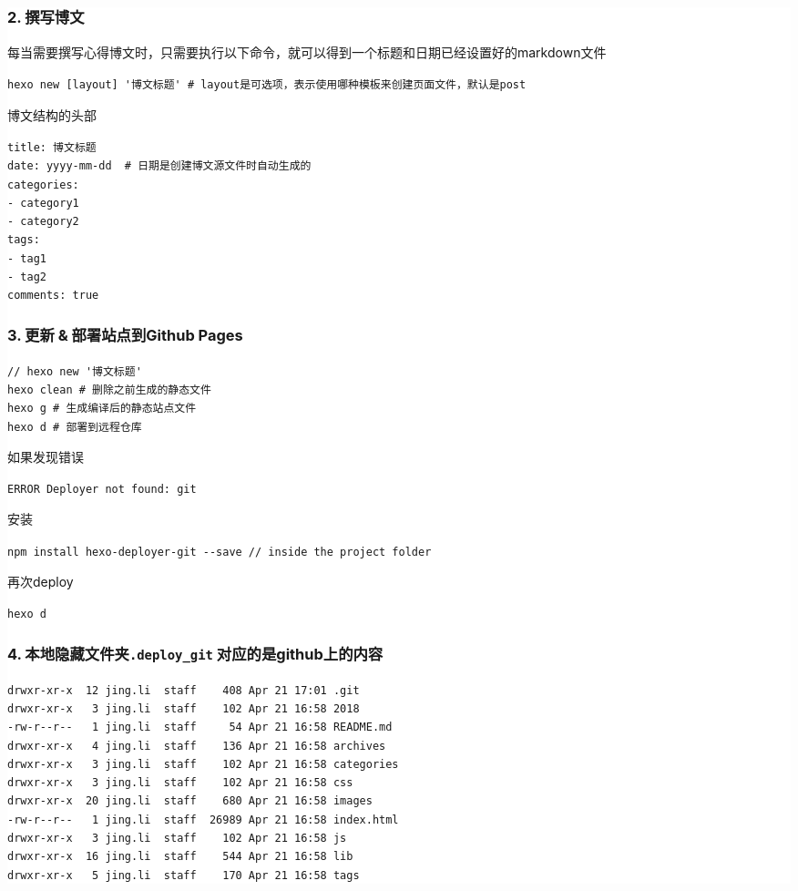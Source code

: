 ### 2. 撰写博文

每当需要撰写心得博文时，只需要执行以下命令，就可以得到一个标题和日期已经设置好的markdown文件

```
hexo new [layout] '博文标题' # layout是可选项，表示使用哪种模板来创建页面文件，默认是post
```

博文结构的头部

```
title: 博文标题
date: yyyy-mm-dd  # 日期是创建博文源文件时自动生成的
categories:
- category1
- category2
tags:
- tag1
- tag2
comments: true
```

### 3. 更新 & 部署站点到Github Pages

```
// hexo new '博文标题'
hexo clean # 删除之前生成的静态文件
hexo g # 生成编译后的静态站点文件
hexo d # 部署到远程仓库
```

如果发现错误

```
ERROR Deployer not found: git
```

安装

```
npm install hexo-deployer-git --save // inside the project folder
```

再次deploy

```
hexo d
```

### 4. 本地隐藏文件夹`.deploy_git` 对应的是github上的内容

```
drwxr-xr-x  12 jing.li  staff    408 Apr 21 17:01 .git
drwxr-xr-x   3 jing.li  staff    102 Apr 21 16:58 2018
-rw-r--r--   1 jing.li  staff     54 Apr 21 16:58 README.md
drwxr-xr-x   4 jing.li  staff    136 Apr 21 16:58 archives
drwxr-xr-x   3 jing.li  staff    102 Apr 21 16:58 categories
drwxr-xr-x   3 jing.li  staff    102 Apr 21 16:58 css
drwxr-xr-x  20 jing.li  staff    680 Apr 21 16:58 images
-rw-r--r--   1 jing.li  staff  26989 Apr 21 16:58 index.html
drwxr-xr-x   3 jing.li  staff    102 Apr 21 16:58 js
drwxr-xr-x  16 jing.li  staff    544 Apr 21 16:58 lib
drwxr-xr-x   5 jing.li  staff    170 Apr 21 16:58 tags
```
